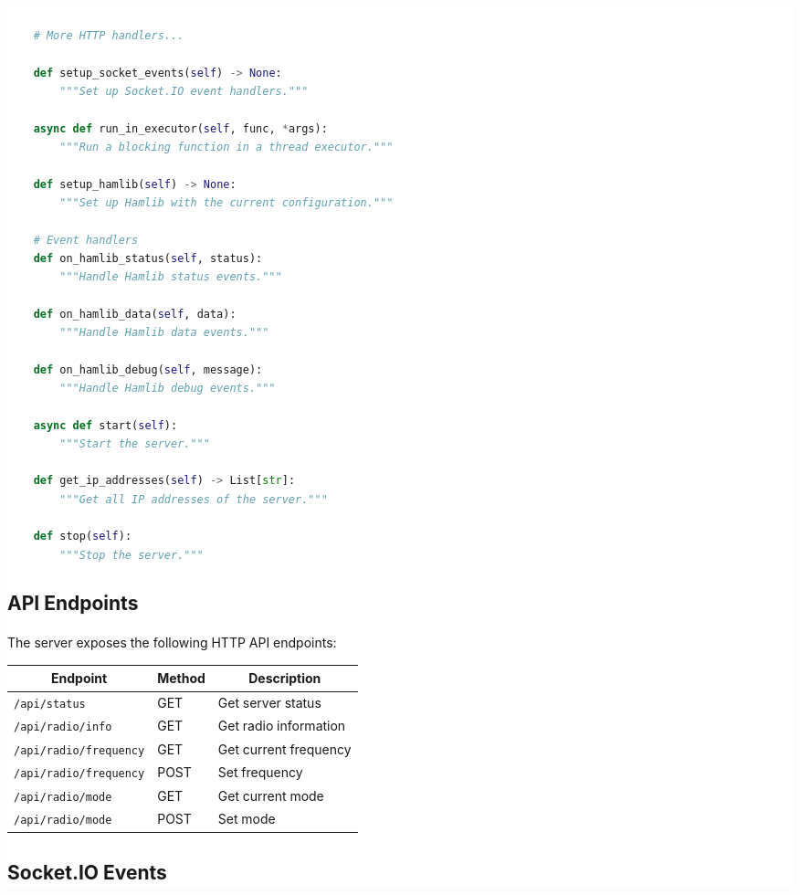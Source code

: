 ```python

    # More HTTP handlers...

    def setup_socket_events(self) -> None:
        """Set up Socket.IO event handlers."""

    async def run_in_executor(self, func, *args):
        """Run a blocking function in a thread executor."""

    def setup_hamlib(self) -> None:
        """Set up Hamlib with the current configuration."""

    # Event handlers
    def on_hamlib_status(self, status):
        """Handle Hamlib status events."""

    def on_hamlib_data(self, data):
        """Handle Hamlib data events."""

    def on_hamlib_debug(self, message):
        """Handle Hamlib debug events."""

    async def start(self):
        """Start the server."""

    def get_ip_addresses(self) -> List[str]:
        """Get all IP addresses of the server."""

    def stop(self):
        """Stop the server."""
```

## API Endpoints

The server exposes the following HTTP API endpoints:

| Endpoint                | Method | Description                   |
|-------------------------|--------|-------------------------------|
| `/api/status`           | GET    | Get server status             |
| `/api/radio/info`       | GET    | Get radio information         |
| `/api/radio/frequency`  | GET    | Get current frequency         |
| `/api/radio/frequency`  | POST   | Set frequency                 |
| `/api/radio/mode`       | GET    | Get current mode              |
| `/api/radio/mode`       | POST   | Set mode                      |

## Socket.IO Events
